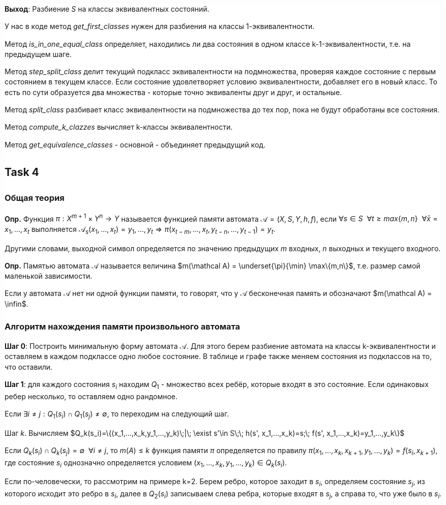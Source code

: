 **Выход**: Разбиение $S$ на классы эквивалентных состояний.

У нас в коде метод *get_first_classes* нужен для разбиения на классы 1-эквивалентности.

Метод *is_in_one_equal_class* определяет, находились ли два состояния в одном классе k-1-эквивалентности, т.е. на предыдущем шаге.

Метод *step_split_class* делит текущий подкласс эквивалентности на подмножества, проверяя каждое состояние с первым состоянием в текущем классе. Если состояние удовлетворяет условию эквивалентности, добавляет его в новый класс. То есть по сути образуется два множества - которые точно эквиваленты друг и друг, и остальные.

Метод *split_class* разбивает класс эквивалентности на подмножества до тех пор, пока не будут обработаны все состояния.

Метод *compute_k_clazzes* вычисляет k-классы эквивалентности.

Метод *get_equivalence_classes* - основной - объединяет предыдущий код.

## Task 4

### Общая теория

**Опр.** Функция $\pi : X^{m+1} \times Y^n \to Y$ называется функцией памяти автомата $\mathcal A=(X,S,Y,h,f)$, если $\forall s\in S ~~\forall t\geq max\{m,n\} ~~\forall \bar x=x_1,…,x_t$ выполняется $\mathcal A_s(x_1,…,x_t) = y_1,…,y_t \Rightarrow \pi (x_{t-m}, …,x_t, y_{t-n},…,y_{t-1}) = y_t$.

Другими словами, выходной символ определяется по значению предыдущих $m$ входных, $n$ выходных и текущего входного.

**Опр.** Памятью автомата $\mathcal A$ называется величина $m(\mathcal A) = \underset{\pi}{\min} \max\{m,n\}$, т.е. размер самой маленькой зависимости.

Если у автомата $\mathcal A$ нет ни одной функции памяти, то говорят, что у $\mathcal A$ бесконечная память и обозначают $m(\mathcal A) = \infin$. 


### Алгоритм нахождения памяти произвольного автомата

**Шаг 0**: Построить минимальную форму автомата $\mathcal A$. Для этого берем разбиение автомата на классы k-эквивалентности и оставляем в каждом подклассе одно любое состояние. В таблице и графе также меняем состояния из подклассов на то, что оставили.

**Шаг 1**: для каждого состояния $s_i$ находим $Q_1$ - множество всех ребёр, которые входят в это состояние. Если одинаковых ребер несколько, то оставляем одно рандомное.

Если $\exists i\neq j: Q_1(s_i) \cap Q_1(s_j) \neq \emptyset$, то переходим на следующий шаг.

Шаг $k$. Вычисляем $Q_k(s_i)=\{(x_1,...,x_k,y_1,...,y_k)\;|\; \exist s'\in S\;\; h(s', x_1,...,x_k)=s;\; f(s', x_1,...,x_k)=y_1,...,y_k\}$ 

Если $Q_k(s_i)\cap Q_k(s_j) = \emptyset~~ \forall i\neq j$, то $m(A)\leq k$ функция памяти $\pi$ определяется по правилу $\pi(x_1, …, x_k, x_{k+1}, y_1,…,y_k) = f(s_i, x_{k+1})$, где состояние $s_i$ однозначно определяется условием $(x_1,…,x_k, y_1,…,y_k)\in Q_k(s_i)$.

Если по-человечески, то рассмотрим на примере k=2. Берем ребро, которое заходит в $s_i$, определяем состояние $s_j$, из которого исходит это ребро в $s_i$, далее в $Q_2(s_i)$ записываем слева ребра, которые входят в $s_j$, а справа то, что уже было в $s_i$.

